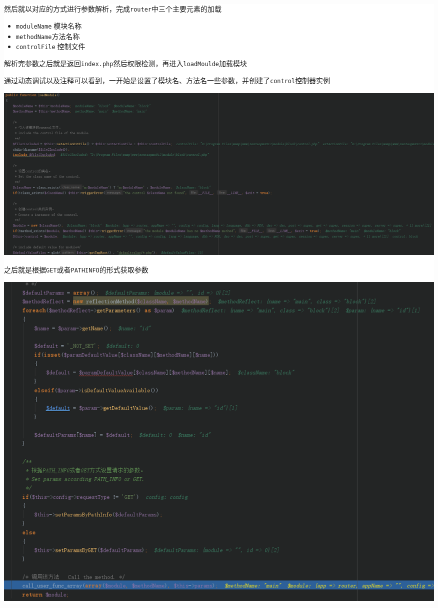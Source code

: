 然后就以对应的方式进行参数解析，完成`router`中三个主要元素的加载

- `moduleName` 模块名称
- `methodName`方法名称
- `controlFile` 控制文件



解析完参数之后就是返回`index.php`然后权限检测，再进入`loadMoulde`加载模块

通过动态调试以及注释可以看到，一开始是设置了模块名、方法名一些参数，并创建了`control`控制器实例

![](禅道pms-路由及漏洞分析\2.png)

之后就是根据`GET`或者`PATHINFO`的形式获取参数

![](禅道pms-路由及漏洞分析\3.png)

